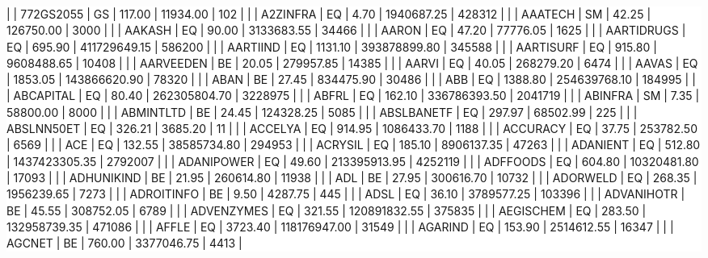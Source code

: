 |  | 772GS2055 | GS | 117.00 | 11934.00 | 102 |
|  | A2ZINFRA | EQ | 4.70 | 1940687.25 | 428312 |
|  | AAATECH | SM | 42.25 | 126750.00 | 3000 |
|  | AAKASH | EQ | 90.00 | 3133683.55 | 34466 |
|  | AARON | EQ | 47.20 | 77776.05 | 1625 |
|  | AARTIDRUGS | EQ | 695.90 | 411729649.15 | 586200 |
|  | AARTIIND | EQ | 1131.10 | 393878899.80 | 345588 |
|  | AARTISURF | EQ | 915.80 | 9608488.65 | 10408 |
|  | AARVEEDEN | BE | 20.05 | 279957.85 | 14385 |
|  | AARVI | EQ | 40.05 | 268279.20 | 6474 |
|  | AAVAS | EQ | 1853.05 | 143866620.90 | 78320 |
|  | ABAN | BE | 27.45 | 834475.90 | 30486 |
|  | ABB | EQ | 1388.80 | 254639768.10 | 184995 |
|  | ABCAPITAL | EQ | 80.40 | 262305804.70 | 3228975 |
|  | ABFRL | EQ | 162.10 | 336786393.50 | 2041719 |
|  | ABINFRA | SM | 7.35 | 58800.00 | 8000 |
|  | ABMINTLTD | BE | 24.45 | 124328.25 | 5085 |
|  | ABSLBANETF | EQ | 297.97 | 68502.99 | 225 |
|  | ABSLNN50ET | EQ | 326.21 | 3685.20 | 11 |
|  | ACCELYA | EQ | 914.95 | 1086433.70 | 1188 |
|  | ACCURACY | EQ | 37.75 | 253782.50 | 6569 |
|  | ACE | EQ | 132.55 | 38585734.80 | 294953 |
|  | ACRYSIL | EQ | 185.10 | 8906137.35 | 47263 |
|  | ADANIENT | EQ | 512.80 | 1437423305.35 | 2792007 |
|  | ADANIPOWER | EQ | 49.60 | 213395913.95 | 4252119 |
|  | ADFFOODS | EQ | 604.80 | 10320481.80 | 17093 |
|  | ADHUNIKIND | BE | 21.95 | 260614.80 | 11938 |
|  | ADL | BE | 27.95 | 300616.70 | 10732 |
|  | ADORWELD | EQ | 268.35 | 1956239.65 | 7273 |
|  | ADROITINFO | BE | 9.50 | 4287.75 | 445 |
|  | ADSL | EQ | 36.10 | 3789577.25 | 103396 |
|  | ADVANIHOTR | BE | 45.55 | 308752.05 | 6789 |
|  | ADVENZYMES | EQ | 321.55 | 120891832.55 | 375835 |
|  | AEGISCHEM | EQ | 283.50 | 132958739.35 | 471086 |
|  | AFFLE | EQ | 3723.40 | 118176947.00 | 31549 |
|  | AGARIND | EQ | 153.90 | 2514612.55 | 16347 |
|  | AGCNET | BE | 760.00 | 3377046.75 | 4413 |
